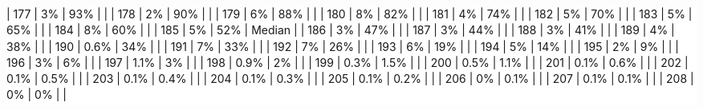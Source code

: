 | 177 | 3% | 93% |  |
| 178 | 2% | 90% |  |
| 179 | 6% | 88% |  |
| 180 | 8% | 82% |  |
| 181 | 4% | 74% |  |
| 182 | 5% | 70% |  |
| 183 | 5% | 65% |  |
| 184 | 8% | 60% |  |
| 185 | 5% | 52% | Median |
| 186 | 3% | 47% |  |
| 187 | 3% | 44% |  |
| 188 | 3% | 41% |  |
| 189 | 4% | 38% |  |
| 190 | 0.6% | 34% |  |
| 191 | 7% | 33% |  |
| 192 | 7% | 26% |  |
| 193 | 6% | 19% |  |
| 194 | 5% | 14% |  |
| 195 | 2% | 9% |  |
| 196 | 3% | 6% |  |
| 197 | 1.1% | 3% |  |
| 198 | 0.9% | 2% |  |
| 199 | 0.3% | 1.5% |  |
| 200 | 0.5% | 1.1% |  |
| 201 | 0.1% | 0.6% |  |
| 202 | 0.1% | 0.5% |  |
| 203 | 0.1% | 0.4% |  |
| 204 | 0.1% | 0.3% |  |
| 205 | 0.1% | 0.2% |  |
| 206 | 0% | 0.1% |  |
| 207 | 0.1% | 0.1% |  |
| 208 | 0% | 0% |  |
